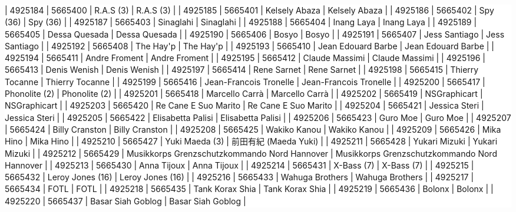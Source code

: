 | 4925184 | 5665400 | R.A.S (3) | R.A.S (3) |
| 4925185 | 5665401 | Kelsely Abaza | Kelsely Abaza |
| 4925186 | 5665402 | Spy (36) | Spy (36) |
| 4925187 | 5665403 | Sinaglahi | Sinaglahi |
| 4925188 | 5665404 | Inang Laya | Inang Laya |
| 4925189 | 5665405 | Dessa Quesada | Dessa Quesada |
| 4925190 | 5665406 | Bosyo | Bosyo |
| 4925191 | 5665407 | Jess Santiago | Jess Santiago |
| 4925192 | 5665408 | The Hay'p | The Hay'p |
| 4925193 | 5665410 | Jean Edouard Barbe | Jean Edouard Barbe |
| 4925194 | 5665411 | Andre Froment | Andre Froment |
| 4925195 | 5665412 | Claude Massimi | Claude Massimi |
| 4925196 | 5665413 | Denis Wenish | Denis Wenish |
| 4925197 | 5665414 | Rene Sarnet | Rene Sarnet |
| 4925198 | 5665415 | Thierry Tocanne | Thierry Tocanne |
| 4925199 | 5665416 | Jean-Francois Tronelle | Jean-Francois Tronelle |
| 4925200 | 5665417 | Phonolite (2) | Phonolite (2) |
| 4925201 | 5665418 | Marcello Carrà | Marcello Carrà |
| 4925202 | 5665419 | NSGraphicart | NSGraphicart |
| 4925203 | 5665420 | Re Cane E Suo Marito | Re Cane E Suo Marito |
| 4925204 | 5665421 | Jessica Steri | Jessica Steri |
| 4925205 | 5665422 | Elisabetta Palisi | Elisabetta Palisi |
| 4925206 | 5665423 | Guro Moe | Guro Moe |
| 4925207 | 5665424 | Billy Cranston | Billy Cranston |
| 4925208 | 5665425 | Wakiko Kanou | Wakiko Kanou |
| 4925209 | 5665426 | Mika Hino | Mika Hino |
| 4925210 | 5665427 | Yuki Maeda (3) | 前田有紀 (Maeda Yuki) |
| 4925211 | 5665428 | Yukari Mizuki | Yukari Mizuki |
| 4925212 | 5665429 | Musikkorps Grenzschutzkommando Nord Hannover | Musikkorps Grenzschutzkommando Nord Hannover |
| 4925213 | 5665430 | Anna Tijoux | Anna Tijoux |
| 4925214 | 5665431 | X-Bass (7) | X-Bass (7) |
| 4925215 | 5665432 | Leroy Jones (16) | Leroy Jones (16) |
| 4925216 | 5665433 | Wahuga Brothers | Wahuga Brothers |
| 4925217 | 5665434 | FOTL | FOTL |
| 4925218 | 5665435 | Tank Korax Shia | Tank Korax Shia |
| 4925219 | 5665436 | Bolonx | Bolonx |
| 4925220 | 5665437 | Basar Siah Goblog | Basar Siah Goblog |